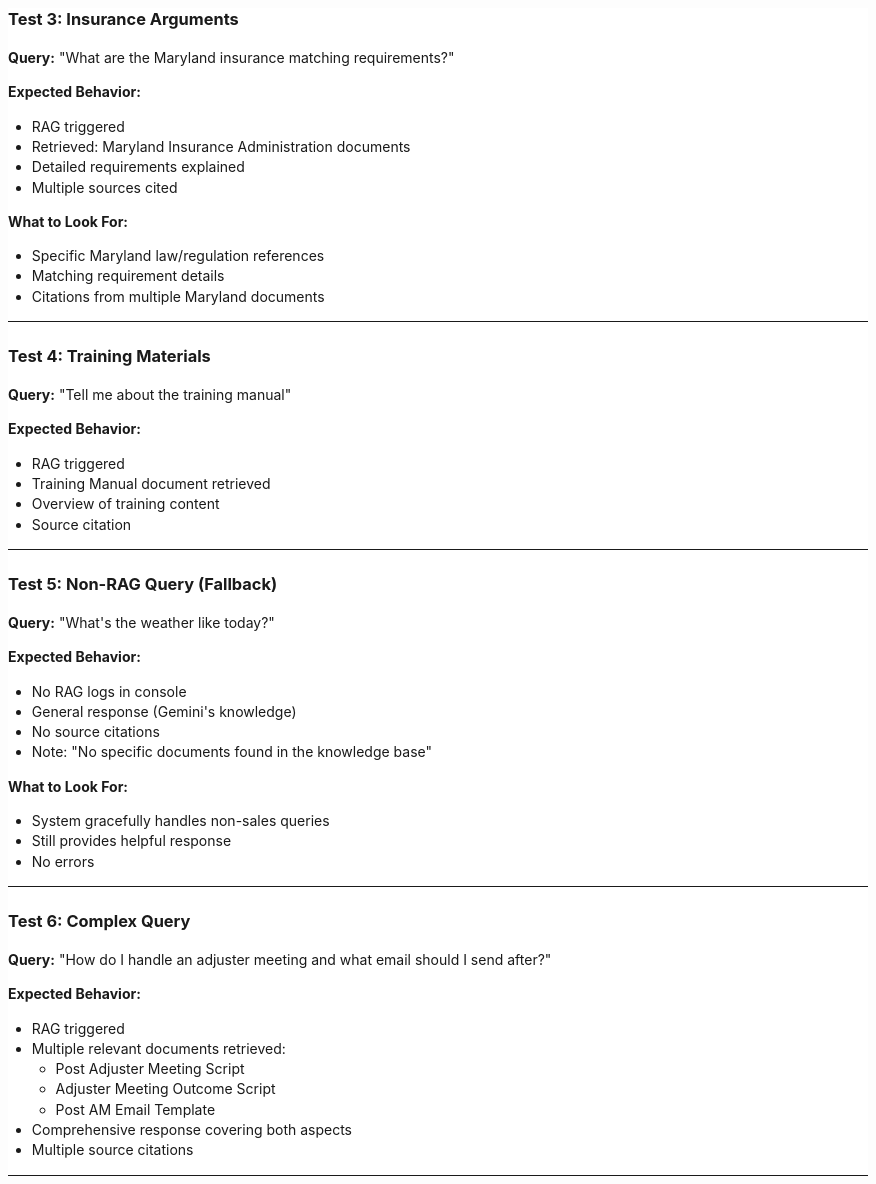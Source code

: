 
### Test 3: Insurance Arguments

**Query:** "What are the Maryland insurance matching requirements?"

**Expected Behavior:**
- RAG triggered
- Retrieved: Maryland Insurance Administration documents
- Detailed requirements explained
- Multiple sources cited

**What to Look For:**
- Specific Maryland law/regulation references
- Matching requirement details
- Citations from multiple Maryland documents

---

### Test 4: Training Materials

**Query:** "Tell me about the training manual"

**Expected Behavior:**
- RAG triggered
- Training Manual document retrieved
- Overview of training content
- Source citation

---

### Test 5: Non-RAG Query (Fallback)

**Query:** "What's the weather like today?"

**Expected Behavior:**
- No RAG logs in console
- General response (Gemini's knowledge)
- No source citations
- Note: "No specific documents found in the knowledge base"

**What to Look For:**
- System gracefully handles non-sales queries
- Still provides helpful response
- No errors

---

### Test 6: Complex Query

**Query:** "How do I handle an adjuster meeting and what email should I send after?"

**Expected Behavior:**
- RAG triggered
- Multiple relevant documents retrieved:
  - Post Adjuster Meeting Script
  - Adjuster Meeting Outcome Script
  - Post AM Email Template
- Comprehensive response covering both aspects
- Multiple source citations

---